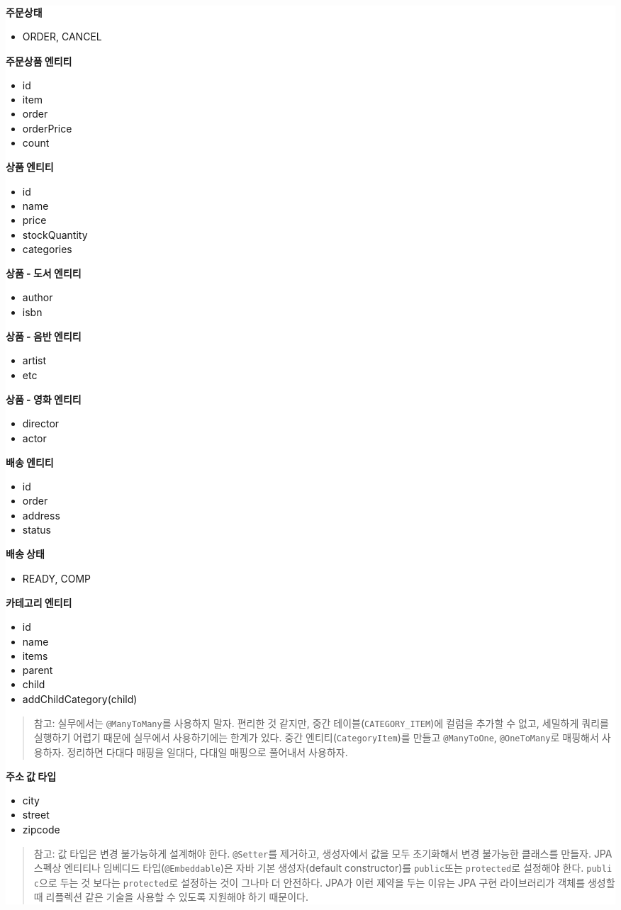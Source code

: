 **주문상태**
- ORDER, CANCEL

**주문상품 엔티티**
- id
- item
- order
- orderPrice
- count

**상품 엔티티**
- id
- name
- price
- stockQuantity
- categories

**상품 - 도서 엔티티**
- author
- isbn

**상품 - 음반 엔티티**
- artist
- etc

**상품 - 영화 엔티티**
- director
- actor

**배송 엔티티**
- id
- order
- address
- status

**배송 상태**
- READY, COMP

**카테고리 엔티티**
- id
- name
- items
- parent
- child
- addChildCategory(child)

>참고: 실무에서는 `@ManyToMany`를 사용하지 말자. 편리한 것 같지만, 중간 테이블(`CATEGORY_ITEM`)에 컬럼을 추가할 수 없고, 세밀하게 쿼리를 실행하기 어렵기 때문에 실무에서 사용하기에는 한계가 있다. 중간 엔티티(`CategoryItem`)를 만들고 `@ManyToOne`, `@OneToMany`로 매핑해서 사용하자. 정리하면 다대다 매핑을 일대다, 다대일 매핑으로 풀어내서 사용하자.

**주소 값 타입**
- city
- street
- zipcode

>참고: 값 타입은 변경 불가능하게 설계해야 한다. `@Setter`를 제거하고, 생성자에서 값을 모두 초기화해서 변경 불가능한 클래스를 만들자. JPA 스펙상 엔티티나 임베디드 타입(`@Embeddable`)은 자바 기본 생성자(default constructor)를 `public`또는 `protected`로 설정해야 한다. `public`으로 두는 것 보다는 `protected`로 설정하는 것이 그나마 더 안전하다.
>JPA가 이런 제약을 두는 이유는 JPA 구현 라이브러리가 객체를 생성할 때 리플렉션 같은 기술을 사용할 수 있도록 지원해야 하기 때문이다.
